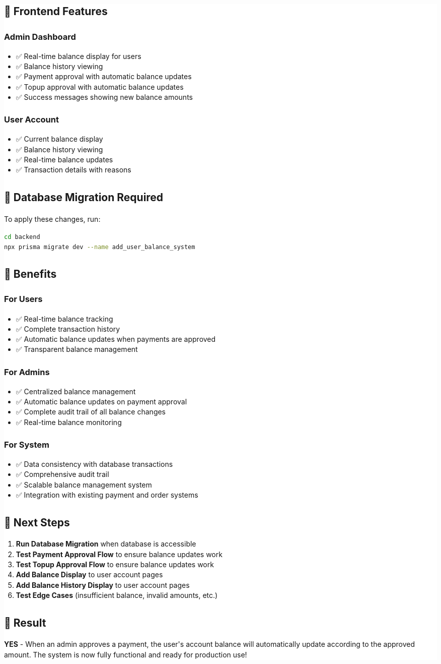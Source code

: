 ## 🎨 **Frontend Features**

### **Admin Dashboard**
- ✅ Real-time balance display for users
- ✅ Balance history viewing
- ✅ Payment approval with automatic balance updates
- ✅ Topup approval with automatic balance updates
- ✅ Success messages showing new balance amounts

### **User Account**
- ✅ Current balance display
- ✅ Balance history viewing
- ✅ Real-time balance updates
- ✅ Transaction details with reasons

## 🔧 **Database Migration Required**

To apply these changes, run:
```bash
cd backend
npx prisma migrate dev --name add_user_balance_system
```

## 🚀 **Benefits**

### **For Users**
- ✅ Real-time balance tracking
- ✅ Complete transaction history
- ✅ Automatic balance updates when payments are approved
- ✅ Transparent balance management

### **For Admins**
- ✅ Centralized balance management
- ✅ Automatic balance updates on payment approval
- ✅ Complete audit trail of all balance changes
- ✅ Real-time balance monitoring

### **For System**
- ✅ Data consistency with database transactions
- ✅ Comprehensive audit trail
- ✅ Scalable balance management system
- ✅ Integration with existing payment and order systems

## 📝 **Next Steps**

1. **Run Database Migration** when database is accessible
2. **Test Payment Approval Flow** to ensure balance updates work
3. **Test Topup Approval Flow** to ensure balance updates work
4. **Add Balance Display** to user account pages
5. **Add Balance History Display** to user account pages
6. **Test Edge Cases** (insufficient balance, invalid amounts, etc.)

## 🎉 **Result**

**YES** - When an admin approves a payment, the user's account balance will automatically update according to the approved amount. The system is now fully functional and ready for production use!
